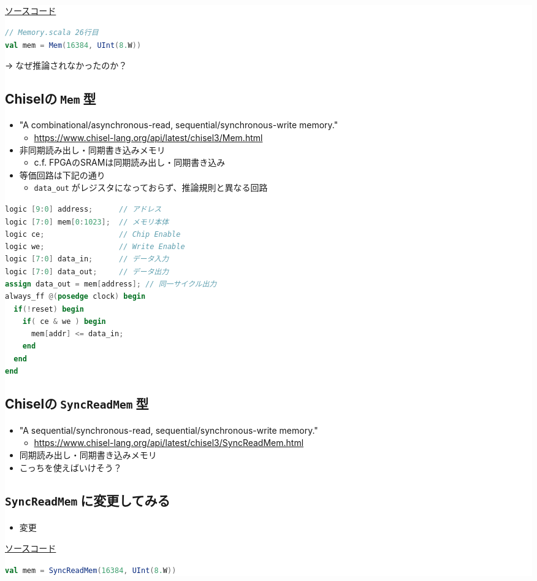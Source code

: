 [ソースコード](https://github.com/ciniml/seccamp_2022_riscv_cpu/commit/2034593fdcbc47afe6c69645725156650721e34f#r80562783)
```scala
// Memory.scala 26行目
val mem = Mem(16384, UInt(8.W))
```
→ なぜ推論されなかったのか？

## Chiselの `Mem` 型

* "A combinational/asynchronous-read, sequential/synchronous-write memory."
  * https://www.chisel-lang.org/api/latest/chisel3/Mem.html
* 非同期読み出し・同期書き込みメモリ
  * c.f. FPGAのSRAMは同期読み出し・同期書き込み
* 等価回路は下記の通り
  * `data_out` がレジスタになっておらず、推論規則と異なる回路

<style scoped>
pre {
  font-size: 14px;
}
</style>

```verilog
logic [9:0] address;      // アドレス
logic [7:0] mem[0:1023];  // メモリ本体
logic ce;                 // Chip Enable
logic we;                 // Write Enable
logic [7:0] data_in;      // データ入力
logic [7:0] data_out;     // データ出力
assign data_out = mem[address]; // 同一サイクル出力
always_ff @(posedge clock) begin
  if(!reset) begin
    if( ce & we ) begin
      mem[addr] <= data_in;
    end
  end
end
```


## Chiselの `SyncReadMem` 型

* "A sequential/synchronous-read, sequential/synchronous-write memory."
  * https://www.chisel-lang.org/api/latest/chisel3/SyncReadMem.html
* 同期読み出し・同期書き込みメモリ
* こっちを使えばいけそう？

## `SyncReadMem` に変更してみる

* 変更

[ソースコード](https://github.com/ciniml/seccamp_2022_riscv_cpu/commit/e1ec4bbaeda81a61d2eb007ea0bfba133e377872#diff-35d538729e9742f94efbfb81f1a91eb4b396247989a4906ed56ad7f0888cd0c3R26)
```scala
val mem = SyncReadMem(16384, UInt(8.W))
```
